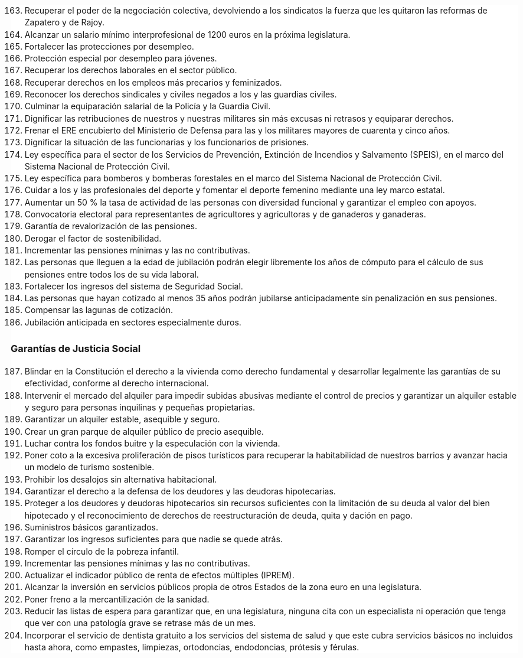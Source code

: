 163. Recuperar el poder de la negociación colectiva, devolviendo a los sindicatos la fuerza que les quitaron las reformas de Zapatero y de Rajoy.
164. Alcanzar un salario mínimo interprofesional de 1200 euros en la próxima legislatura.
165. Fortalecer las protecciones por desempleo.
166. Protección especial por desempleo para jóvenes.
167. Recuperar los derechos laborales en el sector público.
168. Recuperar derechos en los empleos más precarios y feminizados.
169. Reconocer los derechos sindicales y civiles negados a los y las guardias civiles.
170. Culminar la equiparación salarial de la Policía y la Guardia Civil.
171. Dignificar las retribuciones de nuestros y nuestras militares sin más excusas ni retrasos y equiparar derechos.
172. Frenar el ERE encubierto del Ministerio de Defensa para las y los militares mayores de cuarenta y cinco años.
173. Dignificar la situación de las funcionarias y los funcionarios de prisiones.
174. Ley específica para el sector de los Servicios de Prevención, Extinción de Incendios y Salvamento (SPEIS), en el marco del Sistema Nacional de Protección Civil.
175. Ley específica para bomberos y bomberas forestales en el marco del Sistema Nacional de Protección Civil.
176. Cuidar a los y las profesionales del deporte y fomentar el deporte femenino mediante una ley marco estatal.
177. Aumentar un 50 % la tasa de actividad de las personas con diversidad funcional y garantizar el empleo con apoyos.
178. Convocatoria electoral para representantes de agricultores y agricultoras y de ganaderos y ganaderas.
179. Garantía de revalorización de las pensiones.
180. Derogar el factor de sostenibilidad.
181. Incrementar las pensiones mínimas y las no contributivas.
182. Las personas que lleguen a la edad de jubilación podrán elegir libremente los años de cómputo para el cálculo de sus pensiones entre todos los de su vida laboral.
183. Fortalecer los ingresos del sistema de Seguridad Social.
184. Las personas que hayan cotizado al menos 35 años podrán jubilarse anticipadamente sin penalización en sus pensiones.
185. Compensar las lagunas de cotización.
186. Jubilación anticipada en sectores especialmente duros.

### Garantías de Justicia Social

187. Blindar en la Constitución el derecho a la vivienda como derecho fundamental y desarrollar legalmente las garantías de su efectividad, conforme al derecho internacional.
188. Intervenir el mercado del alquiler para impedir subidas abusivas mediante el control de precios y garantizar un alquiler estable y seguro para personas inquilinas y pequeñas propietarias.
189. Garantizar un alquiler estable, asequible y seguro.
190. Crear un gran parque de alquiler público de precio asequible.
191. Luchar contra los fondos buitre y la especulación con la vivienda.
192. Poner coto a la excesiva proliferación de pisos turísticos para recuperar la habitabilidad de nuestros barrios y avanzar hacia un modelo de turismo sostenible.
193. Prohibir los desalojos sin alternativa habitacional.
194. Garantizar el derecho a la defensa de los deudores y las deudoras hipotecarias.
195. Proteger a los deudores y deudoras hipotecarios sin recursos suficientes con la limitación de su deuda al valor del bien hipotecado y el reconocimiento de derechos de reestructuración de deuda, quita y dación en pago.
196. Suministros básicos garantizados.
197. Garantizar los ingresos suficientes para que nadie se quede atrás.
198. Romper el círculo de la pobreza infantil.
199. Incrementar las pensiones mínimas y las no contributivas.
200. Actualizar el indicador público de renta de efectos múltiples (IPREM).
201. Alcanzar la inversión en servicios públicos propia de otros Estados de la zona euro en una legislatura.
202. Poner freno a la mercantilización de la sanidad.
203. Reducir las listas de espera para garantizar que, en una legislatura, ninguna cita con un especialista ni operación que tenga que ver con una patología grave se retrase más de un mes.
204. Incorporar el servicio de dentista gratuito a los servicios del sistema de salud y que este cubra servicios básicos no incluidos hasta ahora, como empastes, limpiezas, ortodoncias, endodoncias, prótesis y férulas.